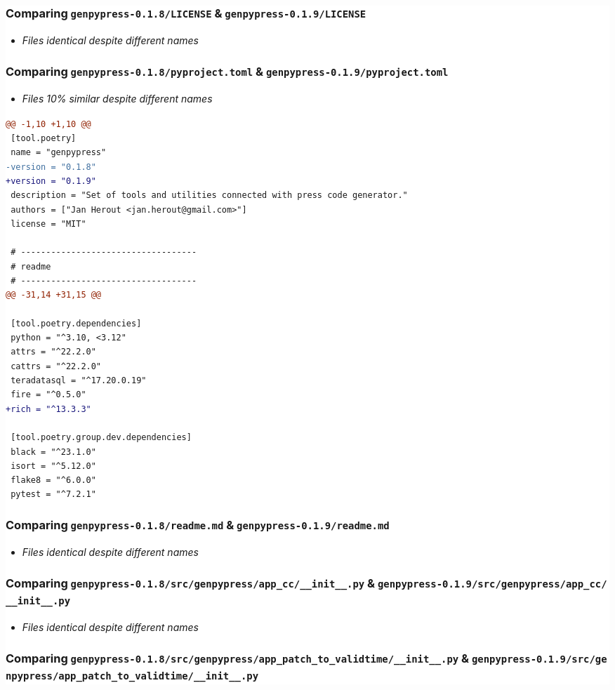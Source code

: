 ### Comparing `genpypress-0.1.8/LICENSE` & `genpypress-0.1.9/LICENSE`

 * *Files identical despite different names*

### Comparing `genpypress-0.1.8/pyproject.toml` & `genpypress-0.1.9/pyproject.toml`

 * *Files 10% similar despite different names*

```diff
@@ -1,10 +1,10 @@
 [tool.poetry]
 name = "genpypress"
-version = "0.1.8"
+version = "0.1.9"
 description = "Set of tools and utilities connected with press code generator."
 authors = ["Jan Herout <jan.herout@gmail.com>"]
 license = "MIT"
 
 # -----------------------------------
 # readme
 # -----------------------------------
@@ -31,14 +31,15 @@
 
 [tool.poetry.dependencies]
 python = "^3.10, <3.12"
 attrs = "^22.2.0"
 cattrs = "^22.2.0"
 teradatasql = "^17.20.0.19"
 fire = "^0.5.0"
+rich = "^13.3.3"
 
 [tool.poetry.group.dev.dependencies]
 black = "^23.1.0"
 isort = "^5.12.0"
 flake8 = "^6.0.0"
 pytest = "^7.2.1"
```

### Comparing `genpypress-0.1.8/readme.md` & `genpypress-0.1.9/readme.md`

 * *Files identical despite different names*

### Comparing `genpypress-0.1.8/src/genpypress/app_cc/__init__.py` & `genpypress-0.1.9/src/genpypress/app_cc/__init__.py`

 * *Files identical despite different names*

### Comparing `genpypress-0.1.8/src/genpypress/app_patch_to_validtime/__init__.py` & `genpypress-0.1.9/src/genpypress/app_patch_to_validtime/__init__.py`
